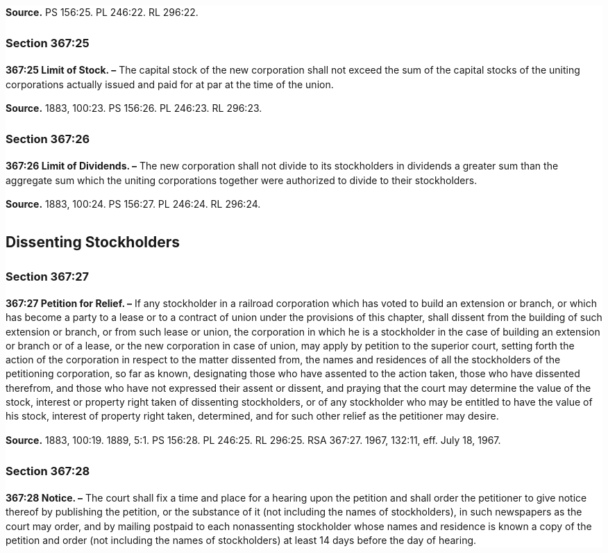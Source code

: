 **Source.** PS 156:25. PL 246:22. RL 296:22.

### Section 367:25

 **367:25 Limit of Stock. –** The capital stock of the new
corporation shall not exceed the sum of the capital stocks of the
uniting corporations actually issued and paid for at par at the time of
the union.

**Source.** 1883, 100:23. PS 156:26. PL 246:23. RL 296:23.

### Section 367:26

 **367:26 Limit of Dividends. –** The new corporation shall not
divide to its stockholders in dividends a greater sum than the aggregate
sum which the uniting corporations together were authorized to divide to
their stockholders.

**Source.** 1883, 100:24. PS 156:27. PL 246:24. RL 296:24.

Dissenting Stockholders
-----------------------

### Section 367:27

 **367:27 Petition for Relief. –** If any stockholder in a railroad
corporation which has voted to build an extension or branch, or which
has become a party to a lease or to a contract of union under the
provisions of this chapter, shall dissent from the building of such
extension or branch, or from such lease or union, the corporation in
which he is a stockholder in the case of building an extension or branch
or of a lease, or the new corporation in case of union, may apply by
petition to the superior court, setting forth the action of the
corporation in respect to the matter dissented from, the names and
residences of all the stockholders of the petitioning corporation, so
far as known, designating those who have assented to the action taken,
those who have dissented therefrom, and those who have not expressed
their assent or dissent, and praying that the court may determine the
value of the stock, interest or property right taken of dissenting
stockholders, or of any stockholder who may be entitled to have the
value of his stock, interest of property right taken, determined, and
for such other relief as the petitioner may desire.

**Source.** 1883, 100:19. 1889, 5:1. PS 156:28. PL 246:25. RL 296:25.
RSA 367:27. 1967, 132:11, eff. July 18, 1967.

### Section 367:28

 **367:28 Notice. –** The court shall fix a time and place for a
hearing upon the petition and shall order the petitioner to give notice
thereof by publishing the petition, or the substance of it (not
including the names of stockholders), in such newspapers as the court
may order, and by mailing postpaid to each nonassenting stockholder
whose names and residence is known a copy of the petition and order (not
including the names of stockholders) at least 14 days before the day of
hearing.
